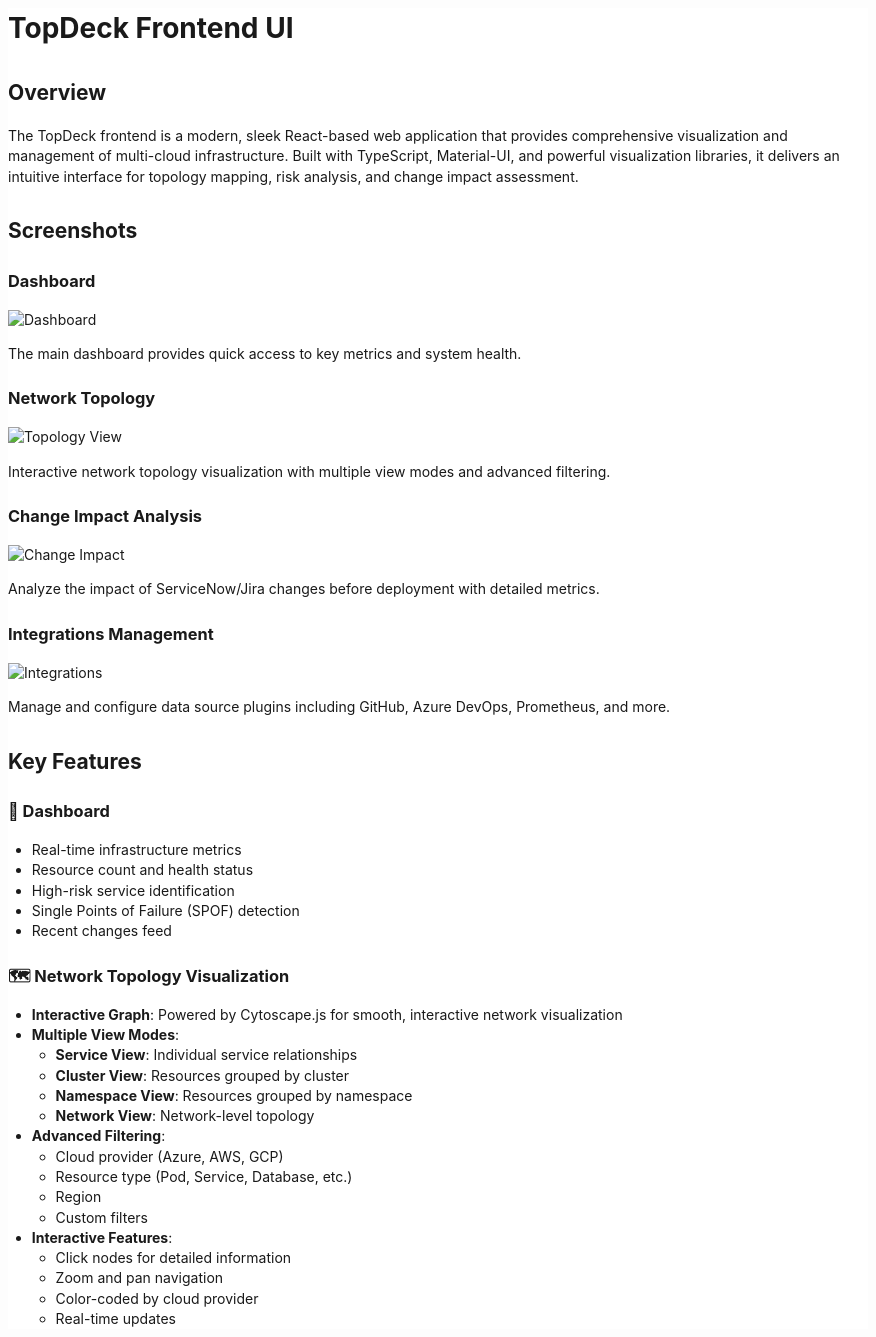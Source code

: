 # TopDeck Frontend UI

## Overview

The TopDeck frontend is a modern, sleek React-based web application that provides comprehensive visualization and management of multi-cloud infrastructure. Built with TypeScript, Material-UI, and powerful visualization libraries, it delivers an intuitive interface for topology mapping, risk analysis, and change impact assessment.

## Screenshots

### Dashboard
![Dashboard](https://github.com/user-attachments/assets/e83d082a-233b-4501-8616-62ad59298d25)

The main dashboard provides quick access to key metrics and system health.

### Network Topology
![Topology View](https://github.com/user-attachments/assets/397e9492-22bc-4b08-9ec5-53fc1796afe1)

Interactive network topology visualization with multiple view modes and advanced filtering.

### Change Impact Analysis
![Change Impact](https://github.com/user-attachments/assets/52e86284-ba26-4624-9236-0cf79e1d87f2)

Analyze the impact of ServiceNow/Jira changes before deployment with detailed metrics.

### Integrations Management
![Integrations](https://github.com/user-attachments/assets/682892fd-754a-44ee-b5f3-970f76f7f6ac)

Manage and configure data source plugins including GitHub, Azure DevOps, Prometheus, and more.

## Key Features

### 🎯 Dashboard
- Real-time infrastructure metrics
- Resource count and health status
- High-risk service identification
- Single Points of Failure (SPOF) detection
- Recent changes feed

### 🗺️ Network Topology Visualization
- **Interactive Graph**: Powered by Cytoscape.js for smooth, interactive network visualization
- **Multiple View Modes**:
  - **Service View**: Individual service relationships
  - **Cluster View**: Resources grouped by cluster
  - **Namespace View**: Resources grouped by namespace
  - **Network View**: Network-level topology
- **Advanced Filtering**:
  - Cloud provider (Azure, AWS, GCP)
  - Resource type (Pod, Service, Database, etc.)
  - Region
  - Custom filters
- **Interactive Features**:
  - Click nodes for detailed information
  - Zoom and pan navigation
  - Color-coded by cloud provider
  - Real-time updates
